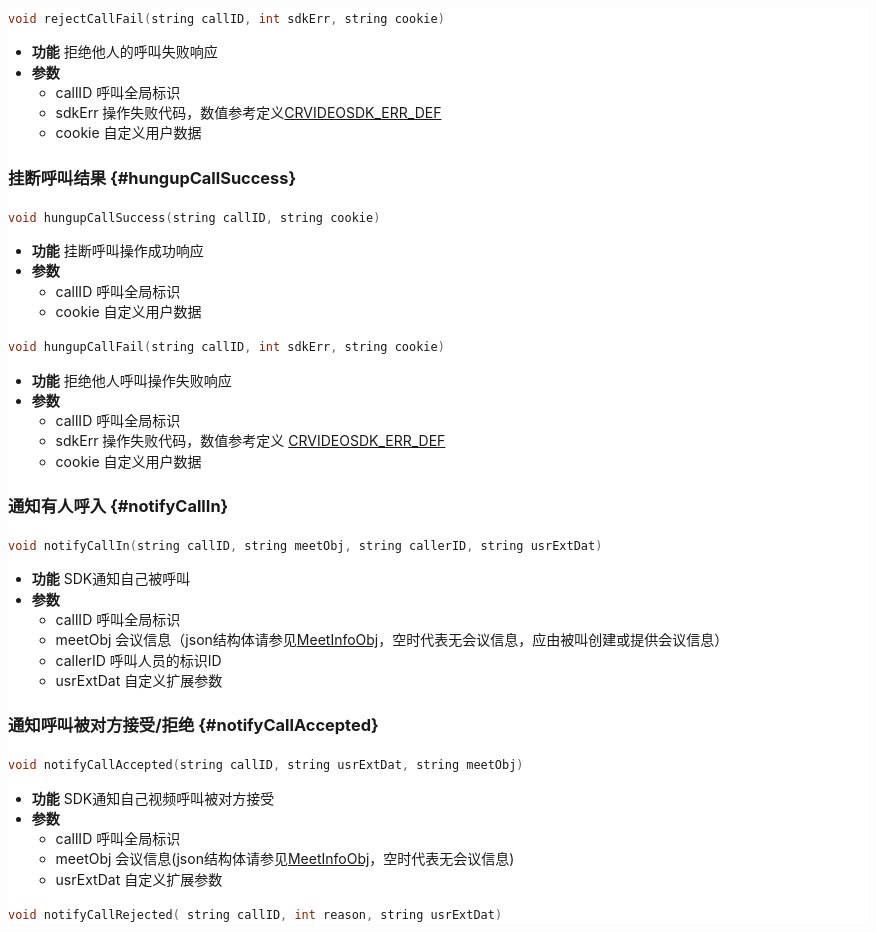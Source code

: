 ```cpp
void rejectCallFail(string callID, int sdkErr, string cookie)
```

* **功能** 拒绝他人的呼叫失败响应
* **参数**
  * callID 呼叫全局标识
  * sdkErr 操作失败代码，数值参考定义[CRVIDEOSDK_ERR_DEF](constant.md#CRVIDEOSDK_ERR_DEF)
  * cookie 自定义用户数据

### 挂断呼叫结果 {#hungupCallSuccess}

```cpp
void hungupCallSuccess(string callID, string cookie)
```

* **功能** 挂断呼叫操作成功响应
* **参数**
  * callID 呼叫全局标识
  * cookie 自定义用户数据

```cpp
void hungupCallFail(string callID, int sdkErr, string cookie)
```

* **功能** 拒绝他人呼叫操作失败响应
* **参数**
  * callID 呼叫全局标识
  * sdkErr 操作失败代码，数值参考定义 [CRVIDEOSDK_ERR_DEF](constant.md#CRVIDEOSDK_ERR_DEF)
  * cookie 自定义用户数据

### 通知有人呼入 {#notifyCallIn}

```cpp
void notifyCallIn(string callID, string meetObj, string callerID, string usrExtDat)
```

* **功能** SDK通知自己被呼叫
* **参数**
  * callID 呼叫全局标识
  * meetObj 会议信息（json结构体请参见[MeetInfoObj](json.md#MeetInfoObj)，空时代表无会议信息，应由被叫创建或提供会议信息）
  * callerID 呼叫人员的标识ID
  * usrExtDat 自定义扩展参数

### 通知呼叫被对方接受/拒绝 {#notifyCallAccepted}

```cpp
void notifyCallAccepted(string callID, string usrExtDat, string meetObj)
```

* **功能** SDK通知自己视频呼叫被对方接受
* **参数**
  * callID 呼叫全局标识
  * meetObj 会议信息(json结构体请参见[MeetInfoObj](json.md#MeetInfoObj)，空时代表无会议信息)
  * usrExtDat 自定义扩展参数

```cpp
void notifyCallRejected( string callID, int reason, string usrExtDat)
```
